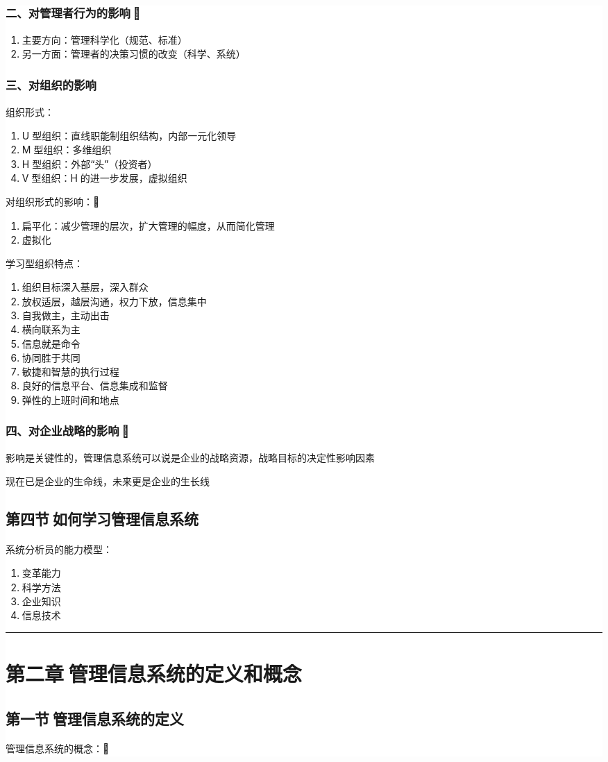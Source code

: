 ### 二、对管理者行为的影响 🎯

1. 主要方向：管理科学化（规范、标准）
2. 另一方面：管理者的决策习惯的改变（科学、系统）

### 三、对组织的影响

组织形式：

1. U 型组织：直线职能制组织结构，内部一元化领导
2. M 型组织：多维组织
3. H 型组织：外部“头”（投资者）
4. V 型组织：H 的进一步发展，虚拟组织

对组织形式的影响：🎯

1. 扁平化：减少管理的层次，扩大管理的幅度，从而简化管理
2. 虚拟化

学习型组织特点：

1. 组织目标深入基层，深入群众
2. 放权适层，越层沟通，权力下放，信息集中
3. 自我做主，主动出击
4. 横向联系为主
5. 信息就是命令
6. 协同胜于共同
7. 敏捷和智慧的执行过程
8. 良好的信息平台、信息集成和监督
9. 弹性的上班时间和地点

### 四、对企业战略的影响 🎯

影响是关键性的，管理信息系统可以说是企业的战略资源，战略目标的决定性影响因素

现在已是企业的生命线，未来更是企业的生长线

## 第四节 如何学习管理信息系统

系统分析员的能力模型：

1. 变革能力
2. 科学方法
3. 企业知识
4. 信息技术

---

# 第二章 管理信息系统的定义和概念

## 第一节 管理信息系统的定义

管理信息系统的概念：🎯
